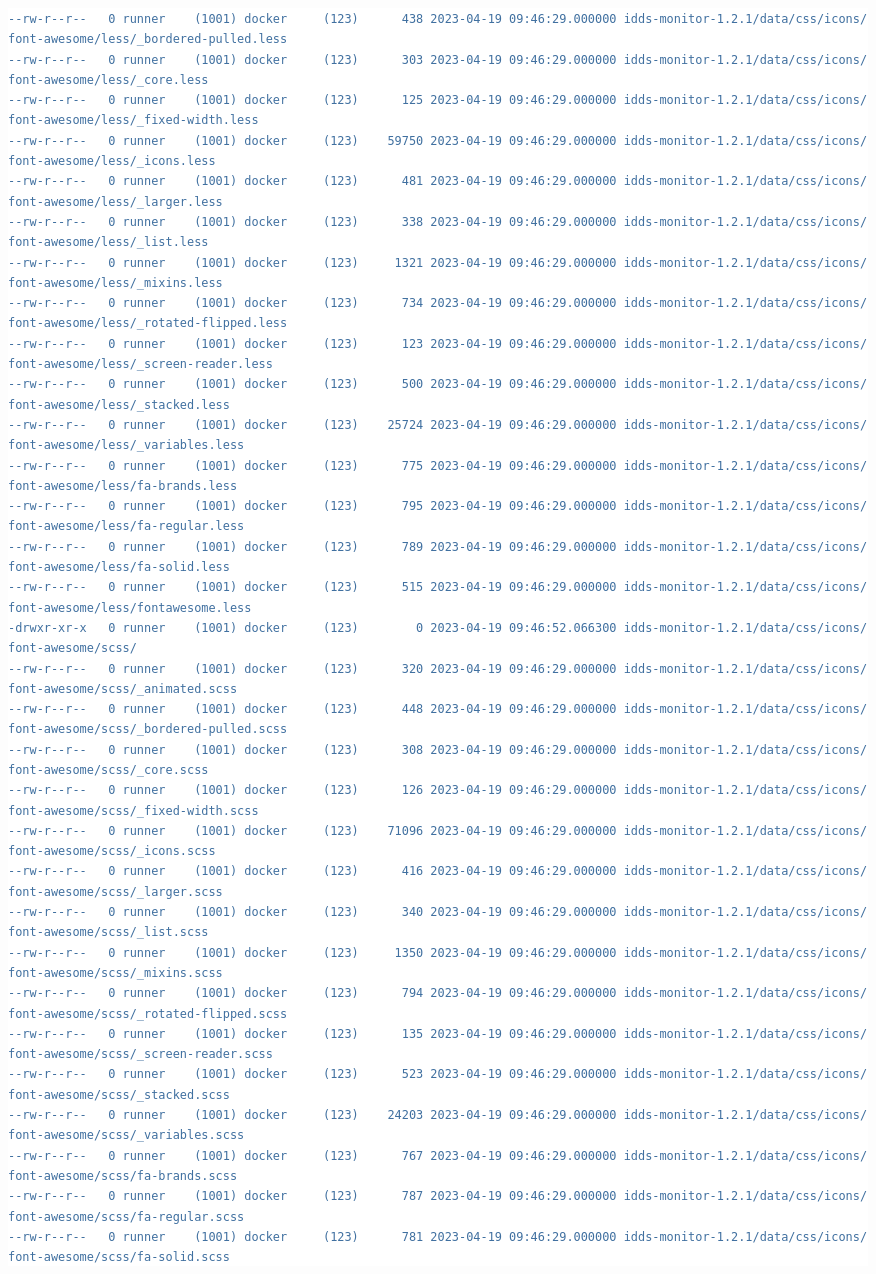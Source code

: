 ```diff
--rw-r--r--   0 runner    (1001) docker     (123)      438 2023-04-19 09:46:29.000000 idds-monitor-1.2.1/data/css/icons/font-awesome/less/_bordered-pulled.less
--rw-r--r--   0 runner    (1001) docker     (123)      303 2023-04-19 09:46:29.000000 idds-monitor-1.2.1/data/css/icons/font-awesome/less/_core.less
--rw-r--r--   0 runner    (1001) docker     (123)      125 2023-04-19 09:46:29.000000 idds-monitor-1.2.1/data/css/icons/font-awesome/less/_fixed-width.less
--rw-r--r--   0 runner    (1001) docker     (123)    59750 2023-04-19 09:46:29.000000 idds-monitor-1.2.1/data/css/icons/font-awesome/less/_icons.less
--rw-r--r--   0 runner    (1001) docker     (123)      481 2023-04-19 09:46:29.000000 idds-monitor-1.2.1/data/css/icons/font-awesome/less/_larger.less
--rw-r--r--   0 runner    (1001) docker     (123)      338 2023-04-19 09:46:29.000000 idds-monitor-1.2.1/data/css/icons/font-awesome/less/_list.less
--rw-r--r--   0 runner    (1001) docker     (123)     1321 2023-04-19 09:46:29.000000 idds-monitor-1.2.1/data/css/icons/font-awesome/less/_mixins.less
--rw-r--r--   0 runner    (1001) docker     (123)      734 2023-04-19 09:46:29.000000 idds-monitor-1.2.1/data/css/icons/font-awesome/less/_rotated-flipped.less
--rw-r--r--   0 runner    (1001) docker     (123)      123 2023-04-19 09:46:29.000000 idds-monitor-1.2.1/data/css/icons/font-awesome/less/_screen-reader.less
--rw-r--r--   0 runner    (1001) docker     (123)      500 2023-04-19 09:46:29.000000 idds-monitor-1.2.1/data/css/icons/font-awesome/less/_stacked.less
--rw-r--r--   0 runner    (1001) docker     (123)    25724 2023-04-19 09:46:29.000000 idds-monitor-1.2.1/data/css/icons/font-awesome/less/_variables.less
--rw-r--r--   0 runner    (1001) docker     (123)      775 2023-04-19 09:46:29.000000 idds-monitor-1.2.1/data/css/icons/font-awesome/less/fa-brands.less
--rw-r--r--   0 runner    (1001) docker     (123)      795 2023-04-19 09:46:29.000000 idds-monitor-1.2.1/data/css/icons/font-awesome/less/fa-regular.less
--rw-r--r--   0 runner    (1001) docker     (123)      789 2023-04-19 09:46:29.000000 idds-monitor-1.2.1/data/css/icons/font-awesome/less/fa-solid.less
--rw-r--r--   0 runner    (1001) docker     (123)      515 2023-04-19 09:46:29.000000 idds-monitor-1.2.1/data/css/icons/font-awesome/less/fontawesome.less
-drwxr-xr-x   0 runner    (1001) docker     (123)        0 2023-04-19 09:46:52.066300 idds-monitor-1.2.1/data/css/icons/font-awesome/scss/
--rw-r--r--   0 runner    (1001) docker     (123)      320 2023-04-19 09:46:29.000000 idds-monitor-1.2.1/data/css/icons/font-awesome/scss/_animated.scss
--rw-r--r--   0 runner    (1001) docker     (123)      448 2023-04-19 09:46:29.000000 idds-monitor-1.2.1/data/css/icons/font-awesome/scss/_bordered-pulled.scss
--rw-r--r--   0 runner    (1001) docker     (123)      308 2023-04-19 09:46:29.000000 idds-monitor-1.2.1/data/css/icons/font-awesome/scss/_core.scss
--rw-r--r--   0 runner    (1001) docker     (123)      126 2023-04-19 09:46:29.000000 idds-monitor-1.2.1/data/css/icons/font-awesome/scss/_fixed-width.scss
--rw-r--r--   0 runner    (1001) docker     (123)    71096 2023-04-19 09:46:29.000000 idds-monitor-1.2.1/data/css/icons/font-awesome/scss/_icons.scss
--rw-r--r--   0 runner    (1001) docker     (123)      416 2023-04-19 09:46:29.000000 idds-monitor-1.2.1/data/css/icons/font-awesome/scss/_larger.scss
--rw-r--r--   0 runner    (1001) docker     (123)      340 2023-04-19 09:46:29.000000 idds-monitor-1.2.1/data/css/icons/font-awesome/scss/_list.scss
--rw-r--r--   0 runner    (1001) docker     (123)     1350 2023-04-19 09:46:29.000000 idds-monitor-1.2.1/data/css/icons/font-awesome/scss/_mixins.scss
--rw-r--r--   0 runner    (1001) docker     (123)      794 2023-04-19 09:46:29.000000 idds-monitor-1.2.1/data/css/icons/font-awesome/scss/_rotated-flipped.scss
--rw-r--r--   0 runner    (1001) docker     (123)      135 2023-04-19 09:46:29.000000 idds-monitor-1.2.1/data/css/icons/font-awesome/scss/_screen-reader.scss
--rw-r--r--   0 runner    (1001) docker     (123)      523 2023-04-19 09:46:29.000000 idds-monitor-1.2.1/data/css/icons/font-awesome/scss/_stacked.scss
--rw-r--r--   0 runner    (1001) docker     (123)    24203 2023-04-19 09:46:29.000000 idds-monitor-1.2.1/data/css/icons/font-awesome/scss/_variables.scss
--rw-r--r--   0 runner    (1001) docker     (123)      767 2023-04-19 09:46:29.000000 idds-monitor-1.2.1/data/css/icons/font-awesome/scss/fa-brands.scss
--rw-r--r--   0 runner    (1001) docker     (123)      787 2023-04-19 09:46:29.000000 idds-monitor-1.2.1/data/css/icons/font-awesome/scss/fa-regular.scss
--rw-r--r--   0 runner    (1001) docker     (123)      781 2023-04-19 09:46:29.000000 idds-monitor-1.2.1/data/css/icons/font-awesome/scss/fa-solid.scss
```